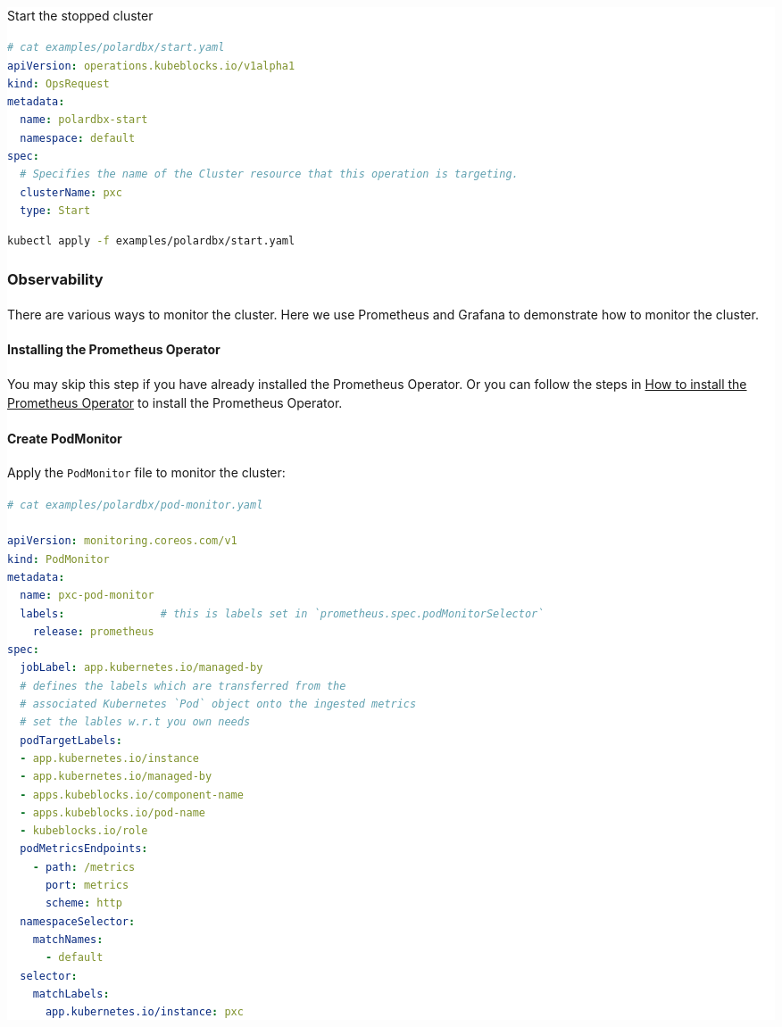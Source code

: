 Start the stopped cluster

```yaml
# cat examples/polardbx/start.yaml
apiVersion: operations.kubeblocks.io/v1alpha1
kind: OpsRequest
metadata:
  name: polardbx-start
  namespace: default
spec:
  # Specifies the name of the Cluster resource that this operation is targeting.
  clusterName: pxc
  type: Start

```

```bash
kubectl apply -f examples/polardbx/start.yaml
```

### Observability

There are various ways to monitor the cluster. Here we use Prometheus and Grafana to demonstrate how to monitor the cluster.

#### Installing the Prometheus Operator

You may skip this step if you have already installed the Prometheus Operator.
Or you can follow the steps in [How to install the Prometheus Operator](../docs/install-prometheus.md) to install the Prometheus Operator.

#### Create PodMonitor

Apply the `PodMonitor` file to monitor the cluster:

```yaml
# cat examples/polardbx/pod-monitor.yaml

apiVersion: monitoring.coreos.com/v1
kind: PodMonitor
metadata:
  name: pxc-pod-monitor
  labels:               # this is labels set in `prometheus.spec.podMonitorSelector`
    release: prometheus
spec:
  jobLabel: app.kubernetes.io/managed-by
  # defines the labels which are transferred from the
  # associated Kubernetes `Pod` object onto the ingested metrics
  # set the lables w.r.t you own needs
  podTargetLabels:
  - app.kubernetes.io/instance
  - app.kubernetes.io/managed-by
  - apps.kubeblocks.io/component-name
  - apps.kubeblocks.io/pod-name
  - kubeblocks.io/role
  podMetricsEndpoints:
    - path: /metrics
      port: metrics
      scheme: http
  namespaceSelector:
    matchNames:
      - default
  selector:
    matchLabels:
      app.kubernetes.io/instance: pxc
```
